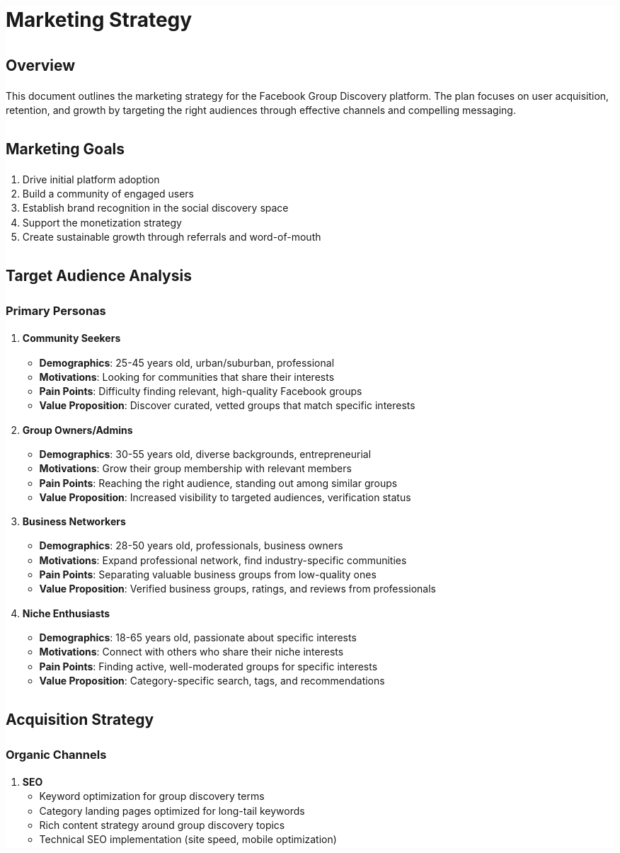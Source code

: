 # Marketing Strategy

## Overview

This document outlines the marketing strategy for the Facebook Group Discovery platform. The plan focuses on user acquisition, retention, and growth by targeting the right audiences through effective channels and compelling messaging.

## Marketing Goals

1. Drive initial platform adoption
2. Build a community of engaged users
3. Establish brand recognition in the social discovery space
4. Support the monetization strategy
5. Create sustainable growth through referrals and word-of-mouth

## Target Audience Analysis

### Primary Personas

1. **Community Seekers**
   - **Demographics**: 25-45 years old, urban/suburban, professional
   - **Motivations**: Looking for communities that share their interests
   - **Pain Points**: Difficulty finding relevant, high-quality Facebook groups
   - **Value Proposition**: Discover curated, vetted groups that match specific interests

2. **Group Owners/Admins**
   - **Demographics**: 30-55 years old, diverse backgrounds, entrepreneurial
   - **Motivations**: Grow their group membership with relevant members
   - **Pain Points**: Reaching the right audience, standing out among similar groups
   - **Value Proposition**: Increased visibility to targeted audiences, verification status

3. **Business Networkers**
   - **Demographics**: 28-50 years old, professionals, business owners
   - **Motivations**: Expand professional network, find industry-specific communities
   - **Pain Points**: Separating valuable business groups from low-quality ones
   - **Value Proposition**: Verified business groups, ratings, and reviews from professionals

4. **Niche Enthusiasts**
   - **Demographics**: 18-65 years old, passionate about specific interests
   - **Motivations**: Connect with others who share their niche interests
   - **Pain Points**: Finding active, well-moderated groups for specific interests
   - **Value Proposition**: Category-specific search, tags, and recommendations

## Acquisition Strategy

### Organic Channels

1. **SEO**
   - Keyword optimization for group discovery terms
   - Category landing pages optimized for long-tail keywords
   - Rich content strategy around group discovery topics
   - Technical SEO implementation (site speed, mobile optimization)
